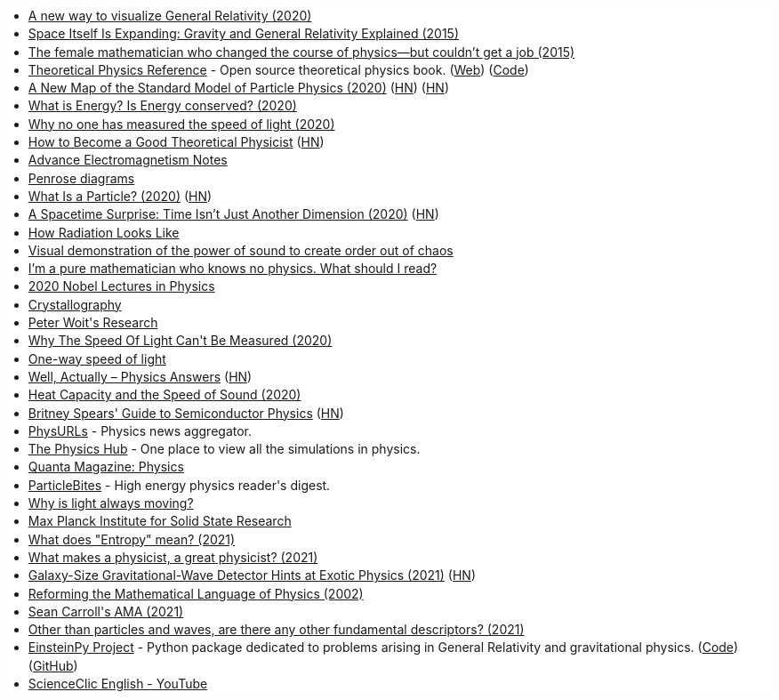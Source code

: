 - [A new way to visualize General Relativity (2020)](https://www.youtube.com/watch?v=wrwgIjBUYVc)
- [Space Itself Is Expanding: Gravity and General Relativity Explained (2015)](https://medium.com/@davidlevitt/space-itself-is-expanding-gravity-and-general-relativity-explained-6395aa2e4d69)
- [The female mathematician who changed the course of physics—but couldn’t get a job (2015)](https://arstechnica.com/science/2015/05/the-female-mathematician-who-changed-the-course-of-physics-but-couldnt-get-a-job/)
- [Theoretical Physics Reference](https://www.theoretical-physics.com/dev/index.html) - Open source theoretical physics book. ([Web](https://www.theoretical-physics.com/)) ([Code](https://github.com/certik/theoretical-physics))
- [A New Map of the Standard Model of Particle Physics (2020)](https://www.quantamagazine.org/a-new-map-of-the-standard-model-of-particle-physics-20201022/) ([HN](https://news.ycombinator.com/item?id=24877612)) ([HN](https://news.ycombinator.com/item?id=31055798))
- [What is Energy? Is Energy conserved? (2020)](https://www.youtube.com/watch?v=ZYM6HMLgIKA)
- [Why no one has measured the speed of light (2020)](https://www.youtube.com/watch?v=pTn6Ewhb27k)
- [How to Become a Good Theoretical Physicist](https://www.goodtheorist.science/) ([HN](https://news.ycombinator.com/item?id=33306707))
- [Advance Electromagnetism Notes](https://andrealommen.github.io/PHY309/lectures)
- [Penrose diagrams](https://jila.colorado.edu/~ajsh/insidebh/penrose.html)
- [What Is a Particle? (2020)](https://www.quantamagazine.org/what-is-a-particle-20201112/) ([HN](https://news.ycombinator.com/item?id=25085286))
- [A Spacetime Surprise: Time Isn’t Just Another Dimension (2020)](https://www.forbes.com/sites/startswithabang/2020/08/12/a-spacetime-surprise-time-isnt-just-another-dimension/) ([HN](https://news.ycombinator.com/item?id=25109046))
- [How Radiation Looks Like](https://twitter.com/isaboemeke/status/1328037931521437696)
- [Visual demonstration of the power of sound to create order out of chaos](https://twitter.com/tedgioia/status/1327511170190864384)
- [I’m a pure mathematician who knows no physics. What should I read?](https://twitter.com/algeom/status/1335642248797536256)
- [2020 Nobel Lectures in Physics](https://www.youtube.com/watch?v=DWF1uNb9Q1Q)
- [Crystallography](https://www.xtal.iqfr.csic.es/Cristalografia/index-en.html)
- [Peter Woit's Research](https://www.math.columbia.edu/~woit/)
- [Why The Speed Of Light Can't Be Measured (2020)](https://www.youtube.com/watch?v=pTn6Ewhb27k)
- [One-way speed of light](https://en.wikipedia.org/wiki/One-way_speed_of_light)
- [Well, Actually – Physics Answers](http://backreaction.blogspot.com/2020/12/well-actually-10-physics-answers.html) ([HN](https://news.ycombinator.com/item?id=25588888))
- [Heat Capacity and the Speed of Sound (2020)](https://www.daniellowengrub.com/blog/2020/12/19/heat-capacity-sound)
- [Britney Spears' Guide to Semiconductor Physics](http://britneyspears.ac/lasers.htm) ([HN](https://news.ycombinator.com/item?id=25626532))
- [PhysURLs](https://physurls.com/) - Physics news aggregator.
- [The Physics Hub](https://physicshub.herokuapp.com/) - One place to view all the simulations in physics.
- [Quanta Magazine: Physics](https://www.quantamagazine.org/physics/)
- [ParticleBites](https://www.particlebites.com/) - High energy physics reader's digest.
- [Why is light always moving?](https://www.reddit.com/r/explainlikeimfive/comments/l0q82z/eli5_what_propels_light_why_is_light_always_moving/)
- [Max Planck Institute for Solid State Research](https://www.fkf.mpg.de/en)
- [What does "Entropy" mean? (2021)](https://www.reddit.com/r/askscience/comments/l6g1nb/what_does_entropy_mean/)
- [What makes a physicist, a great physicist? (2021)](https://www.reddit.com/r/Physics/comments/l9dqnp/what_makes_a_physicist_a_great_physicist/)
- [Galaxy-Size Gravitational-Wave Detector Hints at Exotic Physics (2021)](https://www.scientificamerican.com/article/galaxy-size-gravitational-wave-detector-hints-at-exotic-physics/) ([HN](https://news.ycombinator.com/item?id=26037041))
- [Reforming the Mathematical Language of Physics (2002)](http://worrydream.com/refs/Hestenes-ReformingTheMathematicalLanguageOfPhysics.pdf)
- [Sean Carroll's AMA (2021)](https://overcast.fm/+S_7njW_Sw)
- [Other than particles and waves, are there any other fundamental descriptors? (2021)](https://www.reddit.com/r/AskPhysics/comments/lmuuty/other_than_particles_and_waves_are_there_any/)
- [EinsteinPy Project](https://einsteinpy.org/) - Python package dedicated to problems arising in General Relativity and gravitational physics. ([Code](https://github.com/einsteinpy/einsteinpy)) ([GitHub](https://github.com/einsteinpy))
- [ScienceClic English - YouTube](https://www.youtube.com/c/ScienceClicEN/videos)